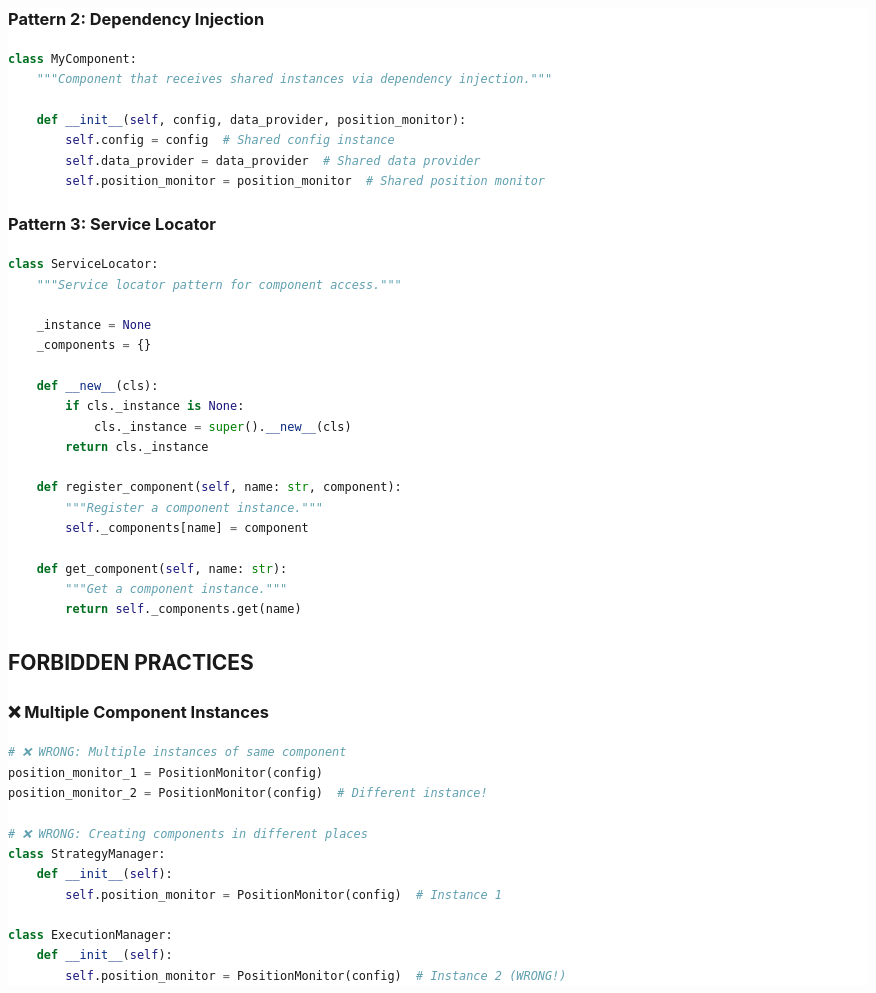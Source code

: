 ```python
```

### Pattern 2: Dependency Injection
```python
class MyComponent:
    """Component that receives shared instances via dependency injection."""
    
    def __init__(self, config, data_provider, position_monitor):
        self.config = config  # Shared config instance
        self.data_provider = data_provider  # Shared data provider
        self.position_monitor = position_monitor  # Shared position monitor
```

### Pattern 3: Service Locator
```python
class ServiceLocator:
    """Service locator pattern for component access."""
    
    _instance = None
    _components = {}
    
    def __new__(cls):
        if cls._instance is None:
            cls._instance = super().__new__(cls)
        return cls._instance
    
    def register_component(self, name: str, component):
        """Register a component instance."""
        self._components[name] = component
    
    def get_component(self, name: str):
        """Get a component instance."""
        return self._components.get(name)
```

## FORBIDDEN PRACTICES

### ❌ Multiple Component Instances
```python
# ❌ WRONG: Multiple instances of same component
position_monitor_1 = PositionMonitor(config)
position_monitor_2 = PositionMonitor(config)  # Different instance!

# ❌ WRONG: Creating components in different places
class StrategyManager:
    def __init__(self):
        self.position_monitor = PositionMonitor(config)  # Instance 1

class ExecutionManager:
    def __init__(self):
        self.position_monitor = PositionMonitor(config)  # Instance 2 (WRONG!)
```
